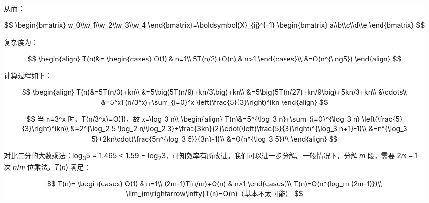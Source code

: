 从而：

$$
\begin{bmatrix}
w_0\\w_1\\w_2\\w_3\\w_4
\end{bmatrix}=\boldsymbol{X}_{ij}^{-1}
\begin{bmatrix}
a\\b\\c\\d\\e
\end{bmatrix}
$$

复杂度为：

$$
\begin{align}
T(n)&=
\begin{cases}
O(1) & n=1\\
5T(n/3)+O(n) & n>1
\end{cases}\\
&=O(n^{\log5})
\end{align}
$$

计算过程如下：

$$
\begin{align}
T(n)&=5T(n/3)+kn\\
&=5\big(5T(n/9)+kn/3\big)+kn\\
&=5\big(5T(n/27)+kn/9\big)+5kn/3+kn\\
&\cdots\\
&=5^xT(n/3^x)+\sum_{i=0}^x \left(\frac{5}{3}\right)^ikn
\end{align}
$$

$$
当 n=3^x 时，T(n/3^x)=O(1)，故 x=\log_3 n\\
\begin{align}
T(n)&=5^{\log_3 n}+\sum_{i=0}^{\log_3 n} \left(\frac{5}{3}\right)^ikn\\
&=2^{\log_2 5 \log_2 n/\log_2 3}+\frac{3kn}{2}\cdot(\left(\frac{5}{3}\right)^{\log_3 n+1}-1)\\
&=n^{\log_3 5}+2kn\cdot(\frac{5n^{\log_3 5}}{3n}-1)\\
&=O(n^{\log_3 5})\\
\end{align}
$$

对比二分的大数乘法：$\log_3 5=1.465 < 1.59=\log_2 3$，可知效率有所改进。我们可以进一步分解。一般情况下，分解 $m$ 段，需要 $2m-1$ 次 $n/m$ 位乘法，$T(n)$ 满足：

$$
T(n)=
\begin{cases}
O(1) & n=1\\
(2m-1)T(n/m)+O(n) & n>1
\end{cases}\\
T(n)=O(n^{log_m (2m-1)})\\
\lim_{m\rightarrow\infty}T(n)=O(n)（基本不太可能）
$$
